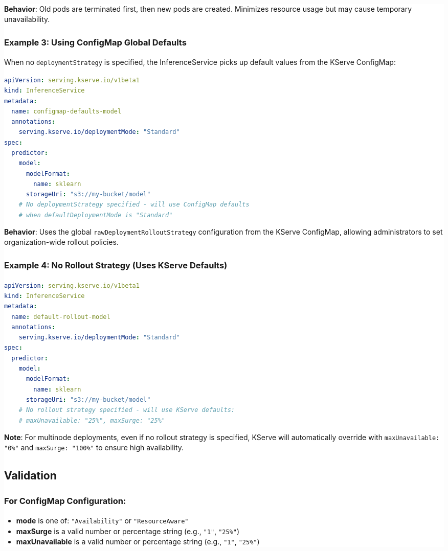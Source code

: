 **Behavior**: Old pods are terminated first, then new pods are created. Minimizes resource usage but may cause temporary unavailability.

### Example 3: Using ConfigMap Global Defaults

When no `deploymentStrategy` is specified, the InferenceService picks up default values from the KServe ConfigMap:

```yaml
apiVersion: serving.kserve.io/v1beta1
kind: InferenceService
metadata:
  name: configmap-defaults-model
  annotations:
    serving.kserve.io/deploymentMode: "Standard"
spec:
  predictor:
    model:
      modelFormat:
        name: sklearn
      storageUri: "s3://my-bucket/model"
    # No deploymentStrategy specified - will use ConfigMap defaults
    # when defaultDeploymentMode is "Standard"
```

**Behavior**: Uses the global `rawDeploymentRolloutStrategy` configuration from the KServe ConfigMap, allowing administrators to set organization-wide rollout policies.

### Example 4: No Rollout Strategy (Uses KServe Defaults)

```yaml
apiVersion: serving.kserve.io/v1beta1
kind: InferenceService
metadata:
  name: default-rollout-model
  annotations:
    serving.kserve.io/deploymentMode: "Standard"
spec:
  predictor:
    model:
      modelFormat:
        name: sklearn
      storageUri: "s3://my-bucket/model"
    # No rollout strategy specified - will use KServe defaults:
    # maxUnavailable: "25%", maxSurge: "25%"
```

**Note**: For multinode deployments, even if no rollout strategy is specified, KServe will automatically override with `maxUnavailable: "0%"` and `maxSurge: "100%"` to ensure high availability.

## Validation

### For ConfigMap Configuration:
- **mode** is one of: `"Availability"` or `"ResourceAware"`
- **maxSurge** is a valid number or percentage string (e.g., `"1"`, `"25%"`)
- **maxUnavailable** is a valid number or percentage string (e.g., `"1"`, `"25%"`)
